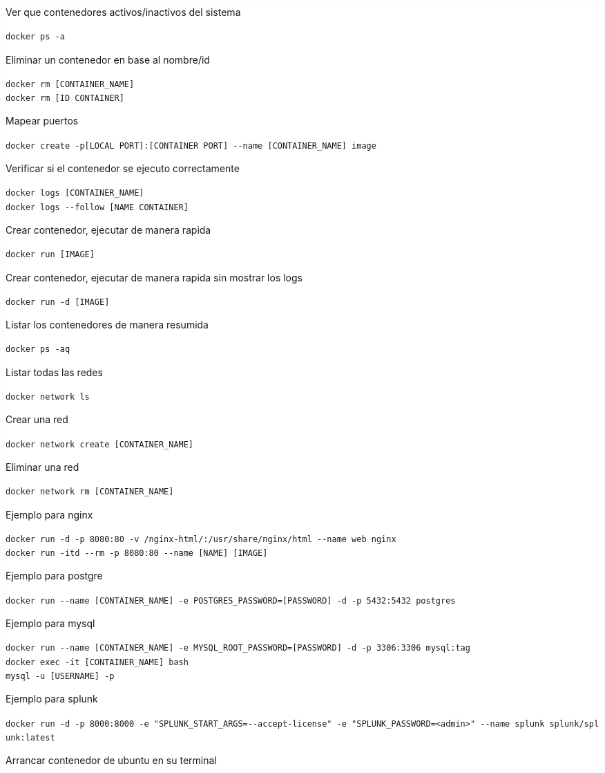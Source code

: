 Ver que contenedores activos/inactivos del sistema

	docker ps -a

Eliminar un contenedor en base al nombre/id

	docker rm [CONTAINER_NAME]
	docker rm [ID CONTAINER]

Mapear puertos

	docker create -p[LOCAL PORT]:[CONTAINER PORT] --name [CONTAINER_NAME] image

Verificar si el contenedor se ejecuto correctamente

	docker logs [CONTAINER_NAME]
	docker logs --follow [NAME CONTAINER]

Crear contenedor, ejecutar de manera rapida

	docker run [IMAGE]

Crear contenedor, ejecutar de manera rapida sin mostrar los logs

	docker run -d [IMAGE]

Listar los contenedores de manera resumida

	docker ps -aq

Listar todas las redes

	docker network ls

Crear una red

	docker network create [CONTAINER_NAME]

Eliminar una red

	docker network rm [CONTAINER_NAME]


Ejemplo para nginx

	docker run -d -p 8080:80 -v /nginx-html/:/usr/share/nginx/html --name web nginx
	docker run -itd --rm -p 8080:80 --name [NAME] [IMAGE]

Ejemplo para postgre

	docker run --name [CONTAINER_NAME] -e POSTGRES_PASSWORD=[PASSWORD] -d -p 5432:5432 postgres

Ejemplo para mysql

	docker run --name [CONTAINER_NAME] -e MYSQL_ROOT_PASSWORD=[PASSWORD] -d -p 3306:3306 mysql:tag
	docker exec -it [CONTAINER_NAME] bash
	mysql -u [USERNAME] -p

Ejemplo para splunk

	docker run -d -p 8000:8000 -e "SPLUNK_START_ARGS=--accept-license" -e "SPLUNK_PASSWORD=<admin>" --name splunk splunk/splunk:latest

Arrancar contenedor de ubuntu en su terminal
